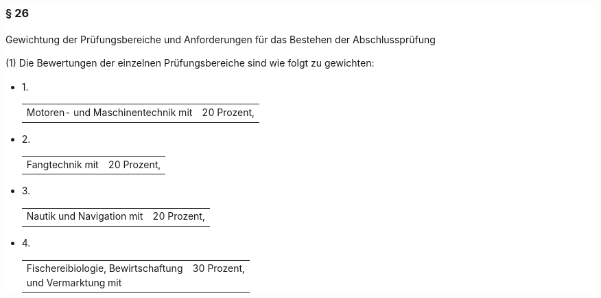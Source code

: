 <span id="BJNR031200016BJNE002800000.html"></span>

### § 26  
Gewichtung der Prüfungsbereiche und Anforderungen für das Bestehen der Abschlussprüfung

<div>

<div class="jnhtml">

<div>

<div class="jurAbsatz">

(1) Die Bewertungen der einzelnen Prüfungsbereiche sind wie folgt zu
gewichten:

  - 1\.
    
    <div style="">
    
    |                                   |             |
    | :-------------------------------- | ----------: |
    | Motoren- und Maschinentechnik mit | 20 Prozent, |
    

    </div>

  - 2\.
    
    <div style="">
    
    |                 |             |
    | :-------------- | ----------: |
    | Fangtechnik mit | 20 Prozent, |
    

    </div>

  - 3\.
    
    <div style="">
    
    |                           |             |
    | :------------------------ | ----------: |
    | Nautik und Navigation mit | 20 Prozent, |
    

    </div>

  - 4\.
    
    <div style="">
    
    <table>
    <tbody>
    <tr class="odd">
    <td style="text-align: left;">Fischereibiologie, Bewirtschaftung<br />
    und Vermarktung mit</td>
    <td style="text-align: right;">30 Prozent,</td>
    </tr>
    </tbody>
    </table>
    